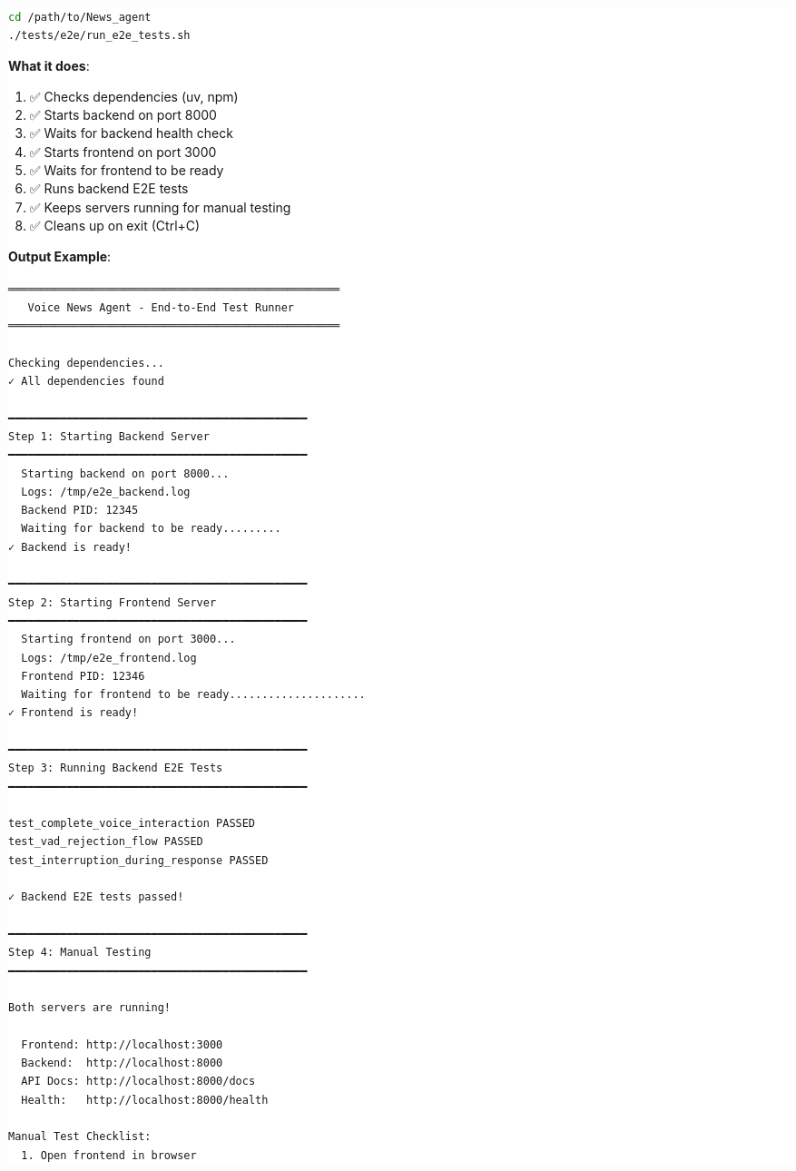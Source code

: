 ```bash
cd /path/to/News_agent
./tests/e2e/run_e2e_tests.sh
```

**What it does**:
1. ✅ Checks dependencies (uv, npm)
2. ✅ Starts backend on port 8000
3. ✅ Waits for backend health check
4. ✅ Starts frontend on port 3000
5. ✅ Waits for frontend to be ready
6. ✅ Runs backend E2E tests
7. ✅ Keeps servers running for manual testing
8. ✅ Cleans up on exit (Ctrl+C)

**Output Example**:
```
═══════════════════════════════════════════════════
   Voice News Agent - End-to-End Test Runner
═══════════════════════════════════════════════════

Checking dependencies...
✓ All dependencies found

━━━━━━━━━━━━━━━━━━━━━━━━━━━━━━━━━━━━━━━━━━━━━━
Step 1: Starting Backend Server
━━━━━━━━━━━━━━━━━━━━━━━━━━━━━━━━━━━━━━━━━━━━━━
  Starting backend on port 8000...
  Logs: /tmp/e2e_backend.log
  Backend PID: 12345
  Waiting for backend to be ready.........
✓ Backend is ready!

━━━━━━━━━━━━━━━━━━━━━━━━━━━━━━━━━━━━━━━━━━━━━━
Step 2: Starting Frontend Server
━━━━━━━━━━━━━━━━━━━━━━━━━━━━━━━━━━━━━━━━━━━━━━
  Starting frontend on port 3000...
  Logs: /tmp/e2e_frontend.log
  Frontend PID: 12346
  Waiting for frontend to be ready.....................
✓ Frontend is ready!

━━━━━━━━━━━━━━━━━━━━━━━━━━━━━━━━━━━━━━━━━━━━━━
Step 3: Running Backend E2E Tests
━━━━━━━━━━━━━━━━━━━━━━━━━━━━━━━━━━━━━━━━━━━━━━

test_complete_voice_interaction PASSED
test_vad_rejection_flow PASSED
test_interruption_during_response PASSED

✓ Backend E2E tests passed!

━━━━━━━━━━━━━━━━━━━━━━━━━━━━━━━━━━━━━━━━━━━━━━
Step 4: Manual Testing
━━━━━━━━━━━━━━━━━━━━━━━━━━━━━━━━━━━━━━━━━━━━━━

Both servers are running!

  Frontend: http://localhost:3000
  Backend:  http://localhost:8000
  API Docs: http://localhost:8000/docs
  Health:   http://localhost:8000/health

Manual Test Checklist:
  1. Open frontend in browser
```